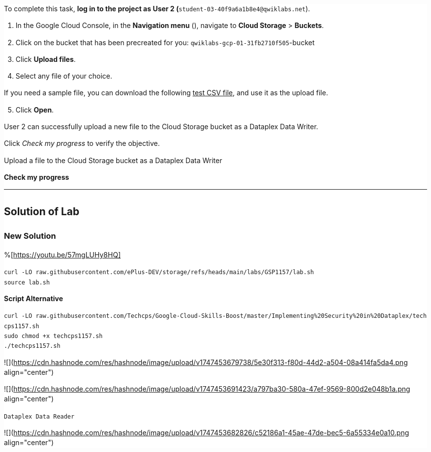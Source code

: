 To complete this task, **log in to the project as User 2 (**`student-03-40f9a6a1b8e4@qwiklabs.net`).

1. In the Google Cloud Console, in the **Navigation menu** (), navigate to **Cloud Storage** &gt; **Buckets**.
    
2. Click on the bucket that has been precreated for you: `qwiklabs-gcp-01-31fb2710f505`\-bucket
    
3. Click **Upload files**.
    
4. Select any file of your choice.
    

If you need a sample file, you can download the following [test CSV file](https://storage.googleapis.com/spls/gsp1157/test.csv), and use it as the upload file.

5. Click **Open**.
    

User 2 can successfully upload a new file to the Cloud Storage bucket as a Dataplex Data Writer.

Click *Check my progress* to verify the objective.

Upload a file to the Cloud Storage bucket as a Dataplex Data Writer

**Check my progress**

---

## Solution of Lab

### New Solution

%[https://youtu.be/57mgLUHy8HQ] 

```apache
curl -LO raw.githubusercontent.com/ePlus-DEV/storage/refs/heads/main/labs/GSP1157/lab.sh
source lab.sh
```

**Script Alternative**

```apache
curl -LO raw.githubusercontent.com/Techcps/Google-Cloud-Skills-Boost/master/Implementing%20Security%20in%20Dataplex/techcps1157.sh
sudo chmod +x techcps1157.sh
./techcps1157.sh
```

![](https://cdn.hashnode.com/res/hashnode/image/upload/v1747453679738/5e30f313-f80d-44d2-a504-08a414fa5da4.png align="center")

![](https://cdn.hashnode.com/res/hashnode/image/upload/v1747453691423/a797ba30-580a-47ef-9569-800d2e048b1a.png align="center")

```plaintext
Dataplex Data Reader
```

![](https://cdn.hashnode.com/res/hashnode/image/upload/v1747453682826/c52186a1-45ae-47de-bec5-6a55334e0a10.png align="center")
